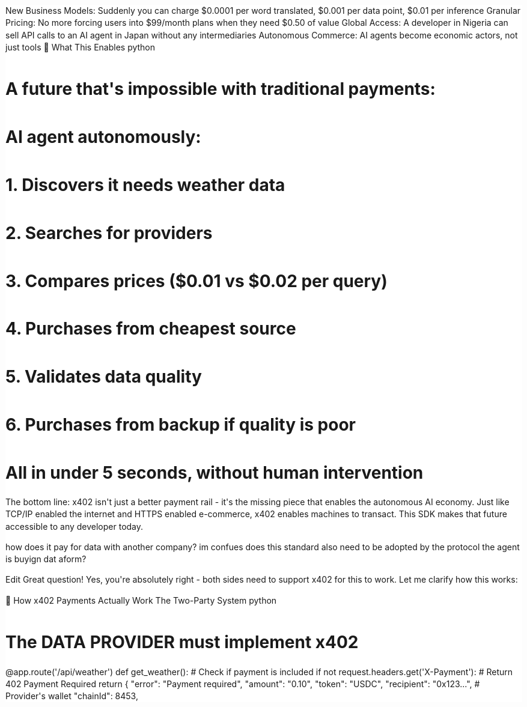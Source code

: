 New Business Models: Suddenly you can charge $0.0001 per word translated, $0.001 per data point, $0.01 per inference
Granular Pricing: No more forcing users into $99/month plans when they need $0.50 of value
Global Access: A developer in Nigeria can sell API calls to an AI agent in Japan without any intermediaries
Autonomous Commerce: AI agents become economic actors, not just tools
🔮 What This Enables
python
# A future that's impossible with traditional payments:

# AI agent autonomously:
# 1. Discovers it needs weather data
# 2. Searches for providers
# 3. Compares prices ($0.01 vs $0.02 per query)
# 4. Purchases from cheapest source
# 5. Validates data quality
# 6. Purchases from backup if quality is poor
# All in under 5 seconds, without human intervention
The bottom line: x402 isn't just a better payment rail - it's the missing piece that enables the autonomous AI economy. Just like TCP/IP enabled the internet and HTTPS enabled e-commerce, x402 enables machines to transact. This SDK makes that future accessible to any developer today.




how does it pay for data with another company? im confues does this standard also need to be adopted by the protocol the agent is buyign dat aform?

Edit
Great question! Yes, you're absolutely right - both sides need to support x402 for this to work. Let me clarify how this works:

🤝 How x402 Payments Actually Work
The Two-Party System
python
# The DATA PROVIDER must implement x402
@app.route('/api/weather')
def get_weather():
    # Check if payment is included
    if not request.headers.get('X-Payment'):
        # Return 402 Payment Required
        return {
            "error": "Payment required",
            "amount": "0.10",
            "token": "USDC",
            "recipient": "0x123...",  # Provider's wallet
            "chainId": 8453,